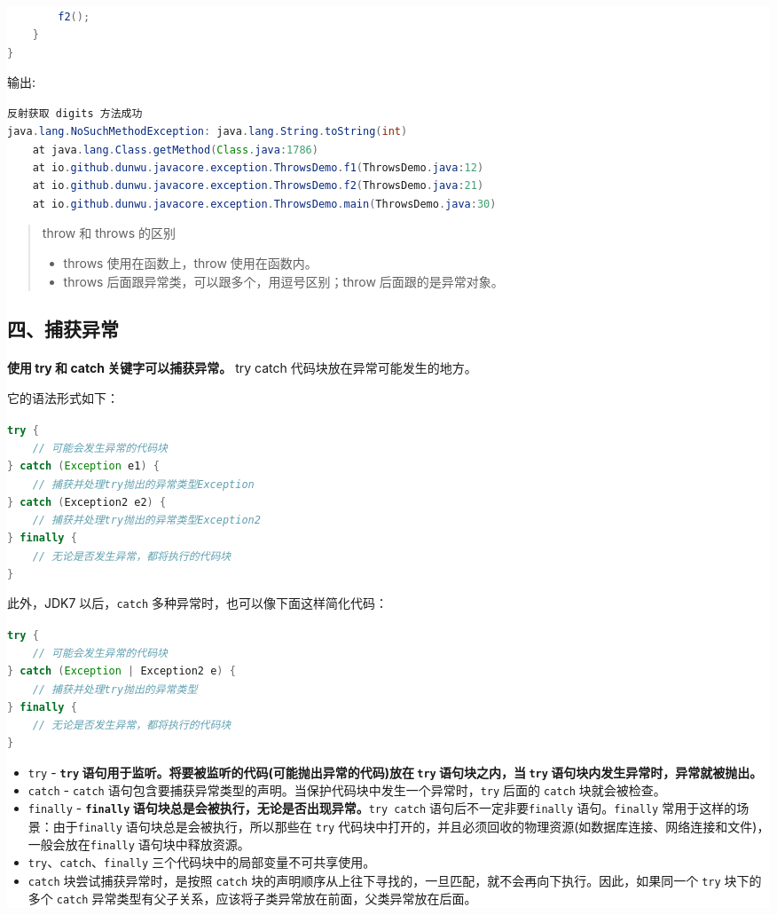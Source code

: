 ```java
        f2();
    }
}
```

输出:

```java
反射获取 digits 方法成功
java.lang.NoSuchMethodException: java.lang.String.toString(int)
	at java.lang.Class.getMethod(Class.java:1786)
	at io.github.dunwu.javacore.exception.ThrowsDemo.f1(ThrowsDemo.java:12)
	at io.github.dunwu.javacore.exception.ThrowsDemo.f2(ThrowsDemo.java:21)
	at io.github.dunwu.javacore.exception.ThrowsDemo.main(ThrowsDemo.java:30)
```

> throw 和 throws 的区别
>
> * throws 使用在函数上，throw 使用在函数内。
> * throws 后面跟异常类，可以跟多个，用逗号区别；throw 后面跟的是异常对象。



## 四、捕获异常

**使用 try 和 catch 关键字可以捕获异常。** try catch 代码块放在异常可能发生的地方。

它的语法形式如下：

```java
try {
    // 可能会发生异常的代码块
} catch (Exception e1) {
    // 捕获并处理try抛出的异常类型Exception
} catch (Exception2 e2) {
    // 捕获并处理try抛出的异常类型Exception2
} finally {
    // 无论是否发生异常，都将执行的代码块
}
```

此外，JDK7 以后，`catch` 多种异常时，也可以像下面这样简化代码：

```java
try {
    // 可能会发生异常的代码块
} catch (Exception | Exception2 e) {
    // 捕获并处理try抛出的异常类型
} finally {
    // 无论是否发生异常，都将执行的代码块
}
```

- `try` - **`try` 语句用于监听。将要被监听的代码(可能抛出异常的代码)放在 `try` 语句块之内，当 `try` 语句块内发生异常时，异常就被抛出。**
- `catch` - `catch` 语句包含要捕获异常类型的声明。当保护代码块中发生一个异常时，`try` 后面的 `catch` 块就会被检查。
- `finally` - **`finally` 语句块总是会被执行，无论是否出现异常。**`try catch` 语句后不一定非要`finally` 语句。`finally` 常用于这样的场景：由于`finally` 语句块总是会被执行，所以那些在 `try` 代码块中打开的，并且必须回收的物理资源(如数据库连接、网络连接和文件)，一般会放在`finally` 语句块中释放资源。
- `try`、`catch`、`finally` 三个代码块中的局部变量不可共享使用。
- `catch` 块尝试捕获异常时，是按照 `catch` 块的声明顺序从上往下寻找的，一旦匹配，就不会再向下执行。因此，如果同一个 `try` 块下的多个 `catch` 异常类型有父子关系，应该将子类异常放在前面，父类异常放在后面。
